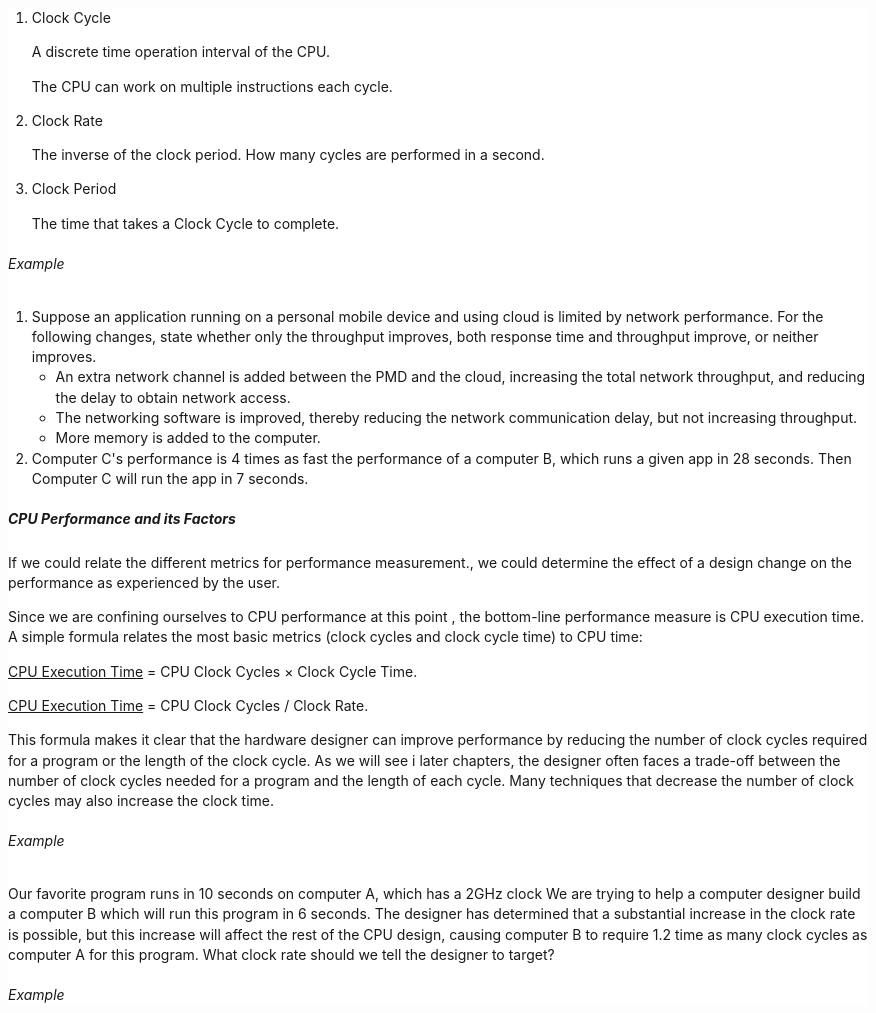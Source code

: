 1. Clock Cycle

   A discrete time operation interval of the CPU.

   The CPU can work on multiple instructions each cycle.

2. Clock Rate

   The inverse of the clock period. How many cycles are performed in a second.

2. Clock Period

   The time that takes a Clock Cycle to complete.



###### Example

1. Suppose an application running on a personal mobile device and using cloud is limited by network performance. For the following changes, state whether only the throughput improves, both response time and throughput improve, or neither improves.
   - An extra network channel is added between the PMD and the cloud, increasing the total network throughput, and reducing the delay to obtain network access.
   - The networking software is improved, thereby reducing the network communication delay, but not increasing throughput.
   - More memory is added to the computer.
2. Computer C's performance is 4 times as fast the performance of a computer B, which runs a given app in 28 seconds. Then Computer C will run the app in 7 seconds.



##### CPU Performance and its Factors

If we could relate the different metrics for performance measurement., we could determine the effect of a design change on the performance as experienced by the user.

Since we are confining ourselves to CPU performance at this point , the bottom-line performance measure is CPU execution time. A simple formula relates the most basic metrics (clock cycles and clock cycle time) to CPU time:

<u>CPU Execution Time</u> = CPU Clock Cycles $\times$ Clock Cycle Time.

<u>CPU Execution Time</u> = CPU Clock Cycles $/$ Clock Rate.

This formula makes it clear that the hardware designer can improve performance by reducing the number of clock cycles required for a program or the length of the clock cycle. As we will see i later chapters, the designer often faces a trade-off between the number of clock cycles needed for a program and the length of each cycle. Many techniques that decrease the number of clock cycles may also increase the clock time.

###### Example

Our favorite program runs in 10 seconds on computer A, which has a 2GHz clock We are trying to help a computer designer build a computer B which will run this program in 6 seconds. The designer has determined that a substantial increase in the clock rate is possible, but this increase will affect the rest of the CPU design, causing computer B to require 1.2 time as many clock cycles as computer A for this program. What clock rate should we tell the designer to target?

###### Example
